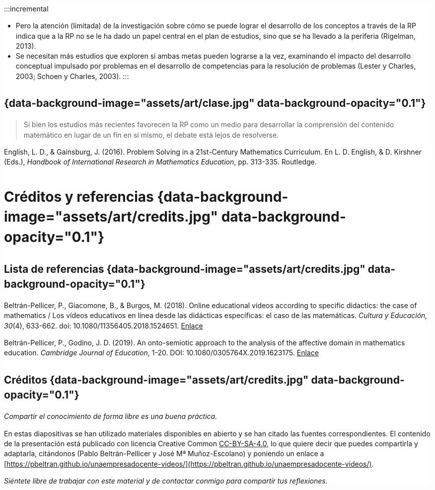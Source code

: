 :::incremental
- Pero la atención (limitada) de la investigación sobre cómo se puede lograr el desarrollo de los conceptos a través de la RP indica que a la RP no se le ha dado un papel central en el plan de estudios, sino que se ha llevado a la periferia (Rigelman, 2013). 
- Se necesitan más estudios que exploren si ambas metas pueden lograrse a la vez, examinando el impacto del desarrollo conceptual impulsado por problemas en el desarrollo de competencias para la resolución de problemas (Lester y Charles, 2003; Schoen y Charles, 2003). 
:::

## {data-background-image="assets/art/clase.jpg" data-background-opacity="0.1"}

>Si bien los estudios más recientes favorecen la RP como un medio para desarrollar la comprensión del contenido matemático en lugar de un fin en sí mismo, el debate está lejos de resolverse.


English, L. D., & Gainsburg, J. (2016). Problem Solving in a 21st-Century Mathematics Curriculum. En L. D. English, & D. Kirshner (Eds.), _Handbook of International Research in Mathematics Education_, pp. 313-335. Routledge.





# Créditos y referencias {data-background-image="assets/art/credits.jpg" data-background-opacity="0.1"}

## Lista de referencias {data-background-image="assets/art/credits.jpg" data-background-opacity="0.1"}

Beltrán-Pellicer, P., Giacomone, B., & Burgos, M. (2018). Online educational videos according to specific didactics: the case of mathematics / Los vídeos educativos en línea desde las didácticas específicas: el caso de las matemáticas. _Cultura y Educación, 30_(4), 633-662. doi: 10.1080/11356405.2018.1524651. [Enlace](https://www.tandfonline.com/eprint/r8gbHE2dM75Z3t3wdE7U/full)

Beltrán-Pellicer, P., Godino, J. D. (2019). An onto-semiotic approach to the analysis of the affective domain in mathematics education. _Cambridge Journal of Education_, 1-20. DOI: 10.1080/0305764X.2019.1623175. [Enlace](https://www.tandfonline.com/eprint/KimkMTSJt9uGibVg9Gej/full?target=10.1080/0305764X.2019.1623175) 


## Créditos {data-background-image="assets/art/credits.jpg" data-background-opacity="0.1"}

_Compartir el conocimiento de forma libre es una buena práctica._

En estas diapositivas se han utilizado materiales disponibles en abierto y se han citado las fuentes correspondientes. El contenido de la presentación está publicado con licencia Creative Common [CC-BY-SA-4.0](https://creativecommons.org/licenses/by-sa/4.0/legalcode.es), lo que quiere decir que puedes compartirla y adaptarla, citándonos (Pablo Beltrán-Pellicer y José Mª Muñoz-Escolano) y poniendo un enlace a [https://pbeltran.github.io/unaempresadocente-videos/](https://pbeltran.github.io/unaempresadocente-videos/).

_Siéntete libre de trabajar con este material y de contactar conmigo para compartir tus reflexiones._
